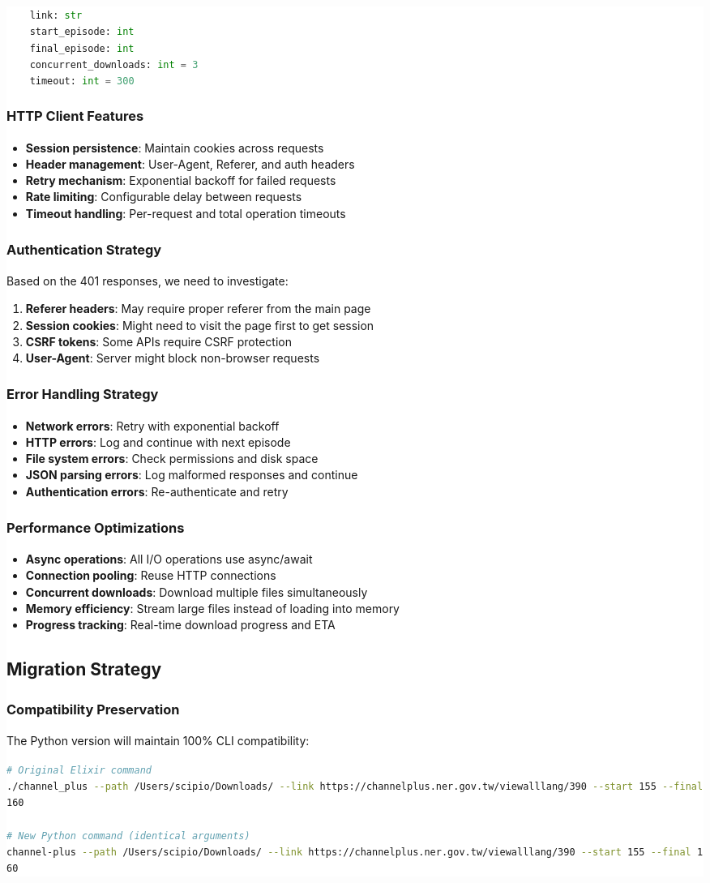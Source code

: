 ```python
    link: str
    start_episode: int
    final_episode: int
    concurrent_downloads: int = 3
    timeout: int = 300
```

### HTTP Client Features
- **Session persistence**: Maintain cookies across requests
- **Header management**: User-Agent, Referer, and auth headers
- **Retry mechanism**: Exponential backoff for failed requests
- **Rate limiting**: Configurable delay between requests
- **Timeout handling**: Per-request and total operation timeouts

### Authentication Strategy
Based on the 401 responses, we need to investigate:
1. **Referer headers**: May require proper referer from the main page
2. **Session cookies**: Might need to visit the page first to get session
3. **CSRF tokens**: Some APIs require CSRF protection
4. **User-Agent**: Server might block non-browser requests

### Error Handling Strategy
- **Network errors**: Retry with exponential backoff
- **HTTP errors**: Log and continue with next episode
- **File system errors**: Check permissions and disk space
- **JSON parsing errors**: Log malformed responses and continue
- **Authentication errors**: Re-authenticate and retry

### Performance Optimizations
- **Async operations**: All I/O operations use async/await
- **Connection pooling**: Reuse HTTP connections
- **Concurrent downloads**: Download multiple files simultaneously
- **Memory efficiency**: Stream large files instead of loading into memory
- **Progress tracking**: Real-time download progress and ETA

## Migration Strategy

### Compatibility Preservation
The Python version will maintain 100% CLI compatibility:
```bash
# Original Elixir command
./channel_plus --path /Users/scipio/Downloads/ --link https://channelplus.ner.gov.tw/viewalllang/390 --start 155 --final 160

# New Python command (identical arguments)
channel-plus --path /Users/scipio/Downloads/ --link https://channelplus.ner.gov.tw/viewalllang/390 --start 155 --final 160
```
